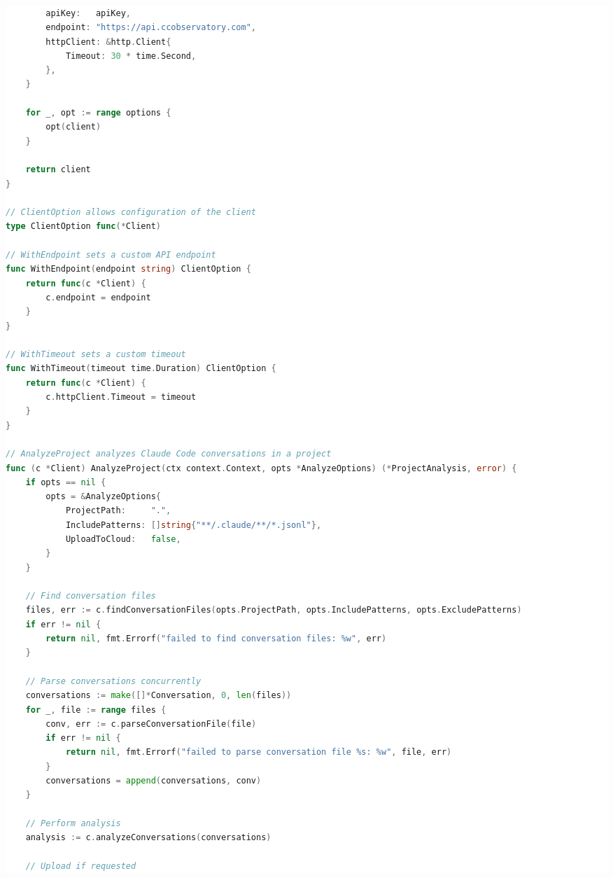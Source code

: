 ```go
        apiKey:   apiKey,
        endpoint: "https://api.ccobservatory.com",
        httpClient: &http.Client{
            Timeout: 30 * time.Second,
        },
    }
    
    for _, opt := range options {
        opt(client)
    }
    
    return client
}

// ClientOption allows configuration of the client
type ClientOption func(*Client)

// WithEndpoint sets a custom API endpoint
func WithEndpoint(endpoint string) ClientOption {
    return func(c *Client) {
        c.endpoint = endpoint
    }
}

// WithTimeout sets a custom timeout
func WithTimeout(timeout time.Duration) ClientOption {
    return func(c *Client) {
        c.httpClient.Timeout = timeout
    }
}

// AnalyzeProject analyzes Claude Code conversations in a project
func (c *Client) AnalyzeProject(ctx context.Context, opts *AnalyzeOptions) (*ProjectAnalysis, error) {
    if opts == nil {
        opts = &AnalyzeOptions{
            ProjectPath:     ".",
            IncludePatterns: []string{"**/.claude/**/*.jsonl"},
            UploadToCloud:   false,
        }
    }
    
    // Find conversation files
    files, err := c.findConversationFiles(opts.ProjectPath, opts.IncludePatterns, opts.ExcludePatterns)
    if err != nil {
        return nil, fmt.Errorf("failed to find conversation files: %w", err)
    }
    
    // Parse conversations concurrently
    conversations := make([]*Conversation, 0, len(files))
    for _, file := range files {
        conv, err := c.parseConversationFile(file)
        if err != nil {
            return nil, fmt.Errorf("failed to parse conversation file %s: %w", file, err)
        }
        conversations = append(conversations, conv)
    }
    
    // Perform analysis
    analysis := c.analyzeConversations(conversations)
    
    // Upload if requested
```